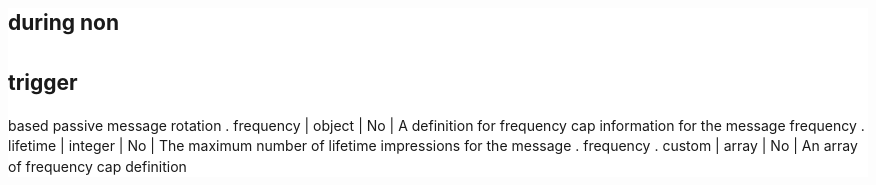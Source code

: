 during
non
-
trigger
-
based
passive
message
rotation
.
frequency
|
object
|
No
|
A
definition
for
frequency
cap
information
for
the
message
frequency
.
lifetime
|
integer
|
No
|
The
maximum
number
of
lifetime
impressions
for
the
message
.
frequency
.
custom
|
array
|
No
|
An
array
of
frequency
cap
definition